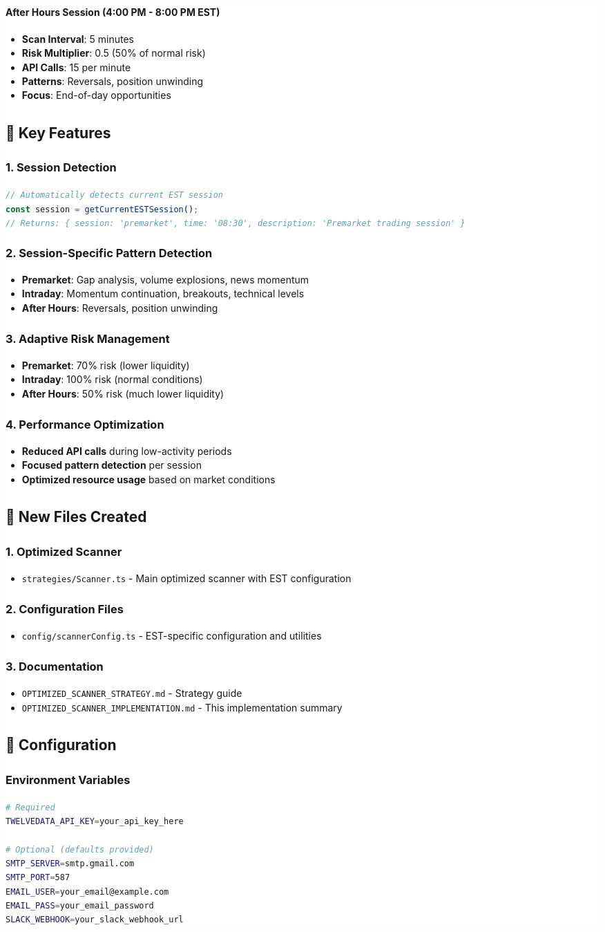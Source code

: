 #### **After Hours Session (4:00 PM - 8:00 PM EST)**
- **Scan Interval**: 5 minutes
- **Risk Multiplier**: 0.5 (50% of normal risk)
- **API Calls**: 15 per minute
- **Patterns**: Reversals, position unwinding
- **Focus**: End-of-day opportunities

## 🎯 **Key Features**

### **1. Session Detection**
```typescript
// Automatically detects current EST session
const session = getCurrentESTSession();
// Returns: { session: 'premarket', time: '08:30', description: 'Premarket trading session' }
```

### **2. Session-Specific Pattern Detection**
- **Premarket**: Gap analysis, volume explosions, news momentum
- **Intraday**: Momentum continuation, breakouts, technical levels
- **After Hours**: Reversals, position unwinding

### **3. Adaptive Risk Management**
- **Premarket**: 70% risk (lower liquidity)
- **Intraday**: 100% risk (normal conditions)
- **After Hours**: 50% risk (much lower liquidity)

### **4. Performance Optimization**
- **Reduced API calls** during low-activity periods
- **Focused pattern detection** per session
- **Optimized resource usage** based on market conditions

## 📁 **New Files Created**

### **1. Optimized Scanner**
- `strategies/Scanner.ts` - Main optimized scanner with EST configuration

### **2. Configuration Files**
- `config/scannerConfig.ts` - EST-specific configuration and utilities

### **3. Documentation**
- `OPTIMIZED_SCANNER_STRATEGY.md` - Strategy guide
- `OPTIMIZED_SCANNER_IMPLEMENTATION.md` - This implementation summary

## 🔧 **Configuration**

### **Environment Variables**
```bash
# Required
TWELVEDATA_API_KEY=your_api_key_here

# Optional (defaults provided)
SMTP_SERVER=smtp.gmail.com
SMTP_PORT=587
EMAIL_USER=your_email@example.com
EMAIL_PASS=your_email_password
SLACK_WEBHOOK=your_slack_webhook_url
```
